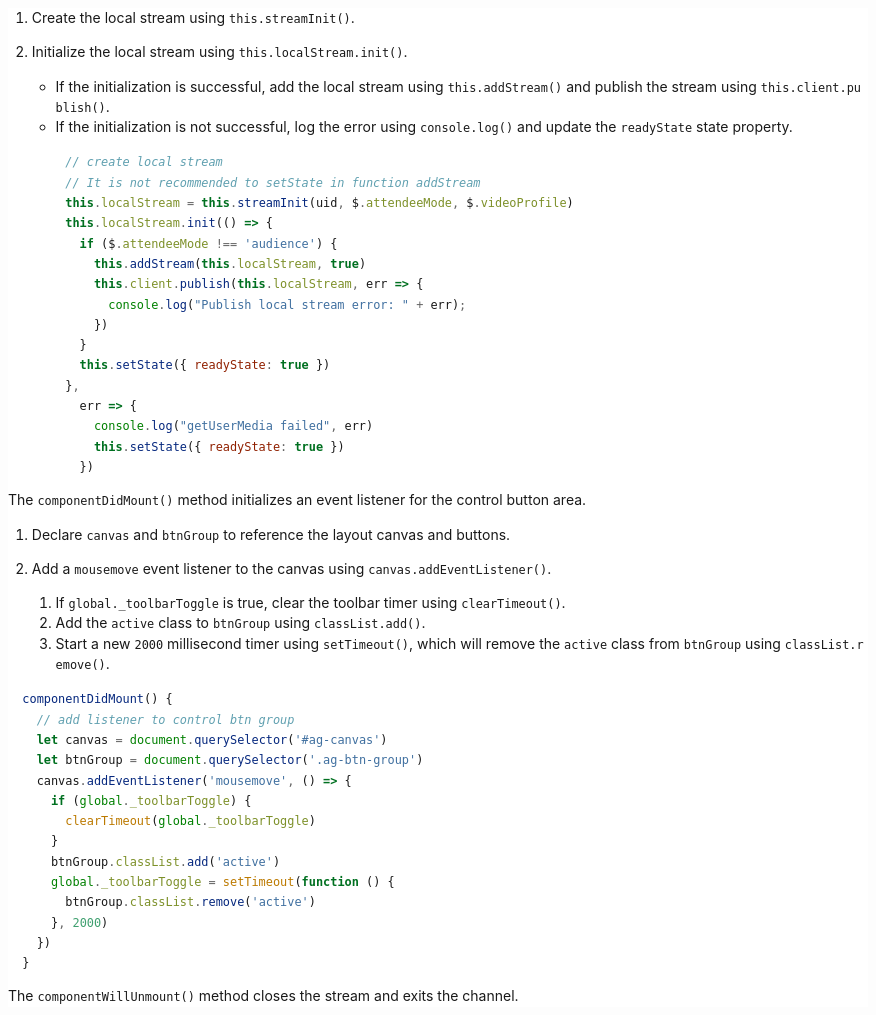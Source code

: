 1. Create the local stream using `this.streamInit()`.
2. Initialize the local stream using `this.localStream.init()`.

	- If the initialization is successful, add the local stream using `this.addStream()` and publish the stream using `this.client.publish()`.
	- If the initialization is not successful, log the error using `console.log()` and update the `readyState` state property.

```JavaScript
        // create local stream
        // It is not recommended to setState in function addStream
        this.localStream = this.streamInit(uid, $.attendeeMode, $.videoProfile)
        this.localStream.init(() => {
          if ($.attendeeMode !== 'audience') {
            this.addStream(this.localStream, true)
            this.client.publish(this.localStream, err => {
              console.log("Publish local stream error: " + err);
            })
          }
          this.setState({ readyState: true })
        },
          err => {
            console.log("getUserMedia failed", err)
            this.setState({ readyState: true })
          })
```

The `componentDidMount()` method initializes an event listener for the control button area.

1. Declare `canvas` and `btnGroup` to reference the layout canvas and buttons.
2. Add a `mousemove` event listener to the canvas using `canvas.addEventListener()`.

	1. If `global._toolbarToggle` is true, clear the toolbar timer using `clearTimeout()`.
	2. Add the `active` class to `btnGroup` using `classList.add()`.
	3. Start a new `2000` millisecond timer using `setTimeout()`, which will remove the `active` class from `btnGroup` using `classList.remove()`.

```JavaScript
  componentDidMount() {
    // add listener to control btn group
    let canvas = document.querySelector('#ag-canvas')
    let btnGroup = document.querySelector('.ag-btn-group')
    canvas.addEventListener('mousemove', () => {
      if (global._toolbarToggle) {
        clearTimeout(global._toolbarToggle)
      }
      btnGroup.classList.add('active')
      global._toolbarToggle = setTimeout(function () {
        btnGroup.classList.remove('active')
      }, 2000)
    })
  }
```

The `componentWillUnmount()` method closes the stream and exits the channel.
